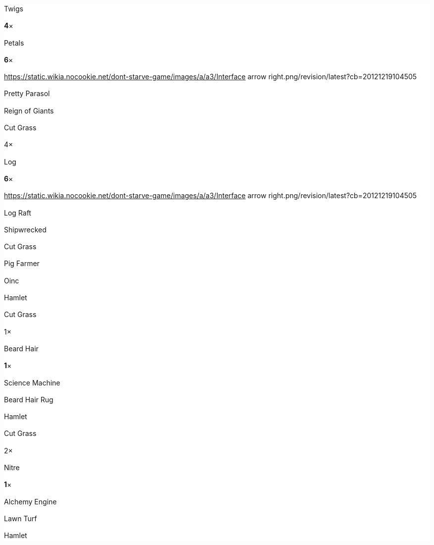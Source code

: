 Twigs

**4**×

Petals

**6**×

https://static.wikia.nocookie.net/dont-starve-game/images/a/a3/Interface arrow right.png/revision/latest?cb=20121219104505

Pretty Parasol

Reign of Giants

Cut Grass

4×

Log

**6**×

https://static.wikia.nocookie.net/dont-starve-game/images/a/a3/Interface arrow right.png/revision/latest?cb=20121219104505

Log Raft

Shipwrecked

Cut Grass

Pig Farmer

Oinc

Hamlet

Cut Grass

1×

Beard Hair

**1**×

Science Machine

Beard Hair Rug

Hamlet

Cut Grass

2×

Nitre

**1**×

Alchemy Engine

Lawn Turf

Hamlet
